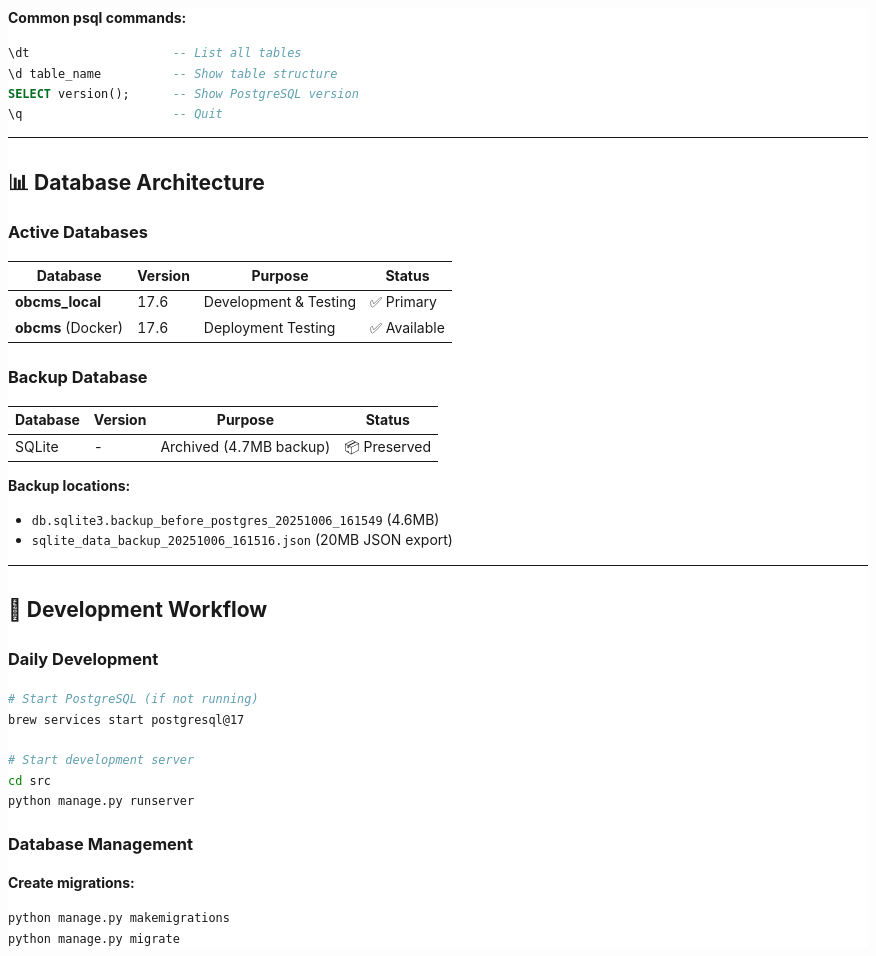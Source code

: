 **Common psql commands:**
```sql
\dt                    -- List all tables
\d table_name          -- Show table structure
SELECT version();      -- Show PostgreSQL version
\q                     -- Quit
```

---

## 📊 Database Architecture

### Active Databases

| Database | Version | Purpose | Status |
|----------|---------|---------|--------|
| **obcms_local** | 17.6 | Development & Testing | ✅ Primary |
| **obcms** (Docker) | 17.6 | Deployment Testing | ✅ Available |

### Backup Database

| Database | Version | Purpose | Status |
|----------|---------|---------|--------|
| SQLite | - | Archived (4.7MB backup) | 📦 Preserved |

**Backup locations:**
- `db.sqlite3.backup_before_postgres_20251006_161549` (4.6MB)
- `sqlite_data_backup_20251006_161516.json` (20MB JSON export)

---

## 🔄 Development Workflow

### Daily Development

```bash
# Start PostgreSQL (if not running)
brew services start postgresql@17

# Start development server
cd src
python manage.py runserver
```

### Database Management

**Create migrations:**
```bash
python manage.py makemigrations
python manage.py migrate
```
